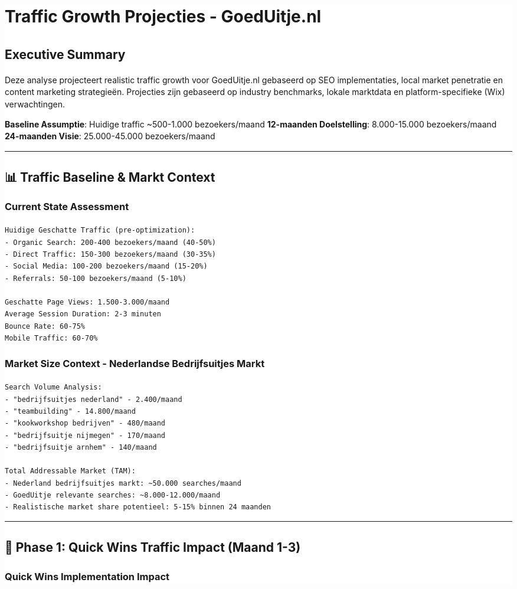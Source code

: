 # Traffic Growth Projecties - GoedUitje.nl

## Executive Summary

Deze analyse projecteert realistic traffic growth voor GoedUitje.nl gebaseerd op SEO implementaties, local market penetratie en content marketing strategieën. Projecties zijn gebaseerd op industry benchmarks, lokale marktdata en platform-specifieke (Wix) verwachtingen.

**Baseline Assumptie**: Huidige traffic ~500-1.000 bezoekers/maand
**12-maanden Doelstelling**: 8.000-15.000 bezoekers/maand
**24-maanden Visie**: 25.000-45.000 bezoekers/maand

---

## 📊 Traffic Baseline & Markt Context

### Current State Assessment
```
Huidige Geschatte Traffic (pre-optimization):
- Organic Search: 200-400 bezoekers/maand (40-50%)
- Direct Traffic: 150-300 bezoekers/maand (30-35%)
- Social Media: 100-200 bezoekers/maand (15-20%)
- Referrals: 50-100 bezoekers/maand (5-10%)

Geschatte Page Views: 1.500-3.000/maand
Average Session Duration: 2-3 minuten
Bounce Rate: 60-75%
Mobile Traffic: 60-70%
```

### Market Size Context - Nederlandse Bedrijfsuitjes Markt
```
Search Volume Analysis:
- "bedrijfsuitjes nederland" - 2.400/maand
- "teambuilding" - 14.800/maand  
- "kookworkshop bedrijven" - 480/maand
- "bedrijfsuitje nijmegen" - 170/maand
- "bedrijfsuitje arnhem" - 140/maand

Total Addressable Market (TAM):
- Nederland bedrijfsuitjes markt: ~50.000 searches/maand
- GoedUitje relevante searches: ~8.000-12.000/maand
- Realistische market share potentieel: 5-15% binnen 24 maanden
```

---

## 🎯 Phase 1: Quick Wins Traffic Impact (Maand 1-3)

### Quick Wins Implementation Impact
